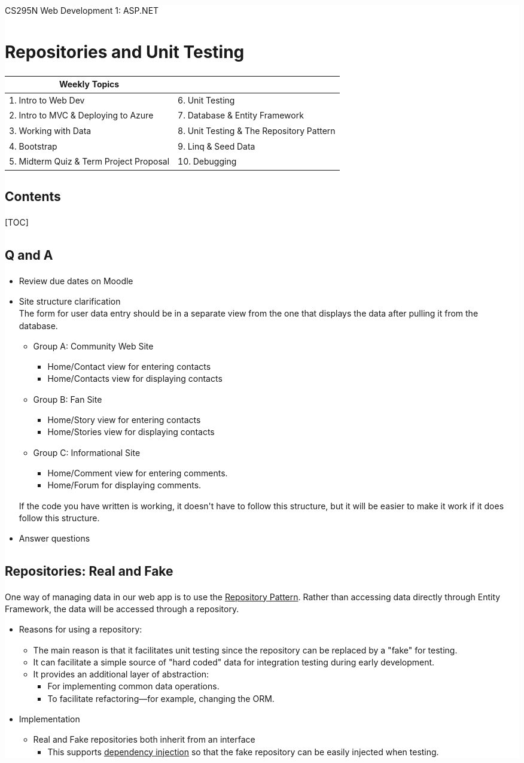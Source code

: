 CS295N Web Development 1: ASP.NET 

<h1>Repositories and Unit Testing</h1>

| Weekly Topics                           |                                          |
| --------------------------------------- | ---------------------------------------- |
| 1. Intro to Web Dev                     | 6. Unit Testing                          |
| 2. Intro to MVC & Deploying to Azure    | 7. Database & Entity Framework           |
| 3. Working with Data                    | 8. Unit Testing & The Repository Pattern |
| 4. Bootstrap                            | 9. Linq & Seed Data                      |
| 5. Midterm Quiz & Term Project Proposal | 10. Debugging                            |

<h2>Contents</h2>

[TOC]               

## Q and A

- Review due dates on Moodle
- Site structure clarification  
  The form for user data entry should be in a separate view from the one that displays the data after pulling it from the database.

  - Group A: Community Web Site
    - Home/Contact view for entering contacts
    - Home/Contacts view for displaying contacts

  - Group B: Fan Site
    - Home/Story view for entering contacts
    - Home/Stories view for displaying contacts
  - Group C: Informational Site
    - Home/Comment view for entering comments.
    - Home/Forum for displaying comments.


  If the code you have written is working, it doesn't have to follow this structure, but it will be easier to make it work if it does follow this structure.
- Answer questions

## Repositories: Real and Fake

One way of managing data in our web app is to use the [Repository Pattern](https://www.c-sharpcorner.com/article/repository-pattern-in-asp-net-core/). Rather than accessing data directly through Entity Framework, the data will be accessed through a repository.

- Reasons for using a repository:

  - The main reason is that it facilitates unit testing since the repository can be replaced by a "fake" for testing.
  - It can facilitate a simple source of "hard coded" data for integration testing during early development.
  - It provides an additional layer of abstraction:
    - For implementing common data operations.
    - To facilitate refactoring&mdash;for example, changing the ORM.
- Implementation
  - Real and Fake repositories both inherit from an interface
    - This supports [dependency injection](http://www.jamesshore.com/Blog/Dependency-Injection-Demystified.html) so that the fake repository can be easily injected when testing.
